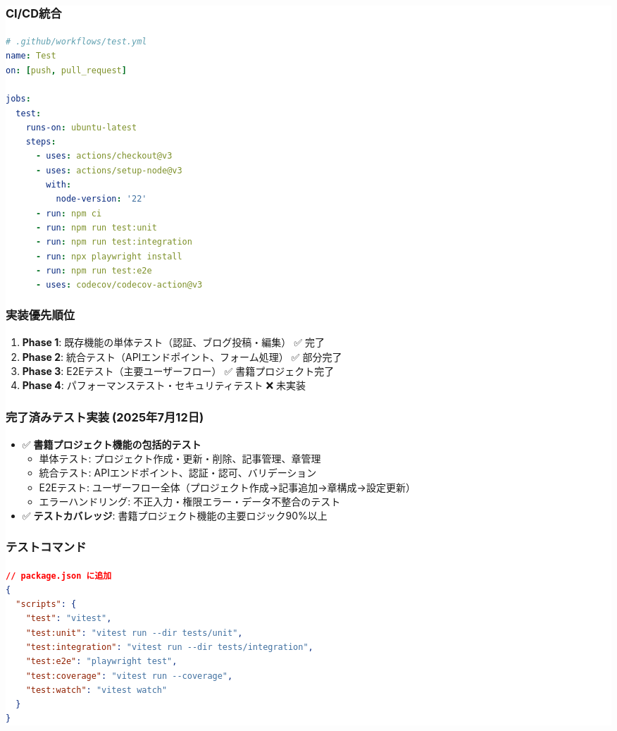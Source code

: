 ### CI/CD統合

```yaml
# .github/workflows/test.yml
name: Test
on: [push, pull_request]

jobs:
  test:
    runs-on: ubuntu-latest
    steps:
      - uses: actions/checkout@v3
      - uses: actions/setup-node@v3
        with:
          node-version: '22'
      - run: npm ci
      - run: npm run test:unit
      - run: npm run test:integration
      - run: npx playwright install
      - run: npm run test:e2e
      - uses: codecov/codecov-action@v3
```

### 実装優先順位

1. **Phase 1**: 既存機能の単体テスト（認証、ブログ投稿・編集） ✅ 完了
2. **Phase 2**: 統合テスト（APIエンドポイント、フォーム処理） ✅ 部分完了
3. **Phase 3**: E2Eテスト（主要ユーザーフロー） ✅ 書籍プロジェクト完了
4. **Phase 4**: パフォーマンステスト・セキュリティテスト ❌ 未実装

### 完了済みテスト実装 (2025年7月12日)

- ✅ **書籍プロジェクト機能の包括的テスト**
  - 単体テスト: プロジェクト作成・更新・削除、記事管理、章管理
  - 統合テスト: APIエンドポイント、認証・認可、バリデーション
  - E2Eテスト: ユーザーフロー全体（プロジェクト作成→記事追加→章構成→設定更新）
  - エラーハンドリング: 不正入力・権限エラー・データ不整合のテスト
- ✅ **テストカバレッジ**: 書籍プロジェクト機能の主要ロジック90%以上

### テストコマンド

```json
// package.json に追加
{
  "scripts": {
    "test": "vitest",
    "test:unit": "vitest run --dir tests/unit",
    "test:integration": "vitest run --dir tests/integration",
    "test:e2e": "playwright test",
    "test:coverage": "vitest run --coverage",
    "test:watch": "vitest watch"
  }
}
```
